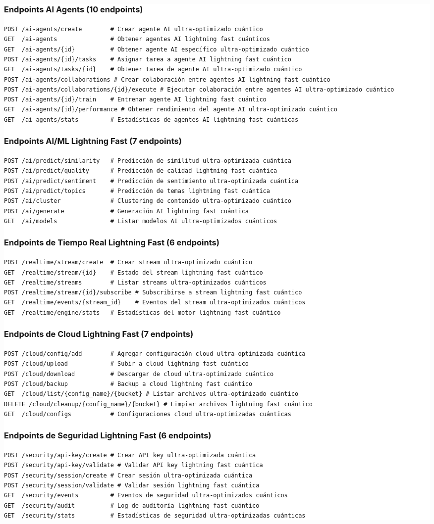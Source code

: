 ### **Endpoints AI Agents (10 endpoints)**
```http
POST /ai-agents/create        # Crear agente AI ultra-optimizado cuántico
GET  /ai-agents               # Obtener agentes AI lightning fast cuánticos
GET  /ai-agents/{id}          # Obtener agente AI específico ultra-optimizado cuántico
POST /ai-agents/{id}/tasks    # Asignar tarea a agente AI lightning fast cuántico
GET  /ai-agents/tasks/{id}    # Obtener tarea de agente AI ultra-optimizado cuántico
POST /ai-agents/collaborations # Crear colaboración entre agentes AI lightning fast cuántico
POST /ai-agents/collaborations/{id}/execute # Ejecutar colaboración entre agentes AI ultra-optimizado cuántico
POST /ai-agents/{id}/train    # Entrenar agente AI lightning fast cuántico
GET  /ai-agents/{id}/performance # Obtener rendimiento del agente AI ultra-optimizado cuántico
GET  /ai-agents/stats         # Estadísticas de agentes AI lightning fast cuánticas
```

### **Endpoints AI/ML Lightning Fast (7 endpoints)**
```http
POST /ai/predict/similarity   # Predicción de similitud ultra-optimizada cuántica
POST /ai/predict/quality      # Predicción de calidad lightning fast cuántica
POST /ai/predict/sentiment    # Predicción de sentimiento ultra-optimizada cuántica
POST /ai/predict/topics       # Predicción de temas lightning fast cuántica
POST /ai/cluster              # Clustering de contenido ultra-optimizado cuántico
POST /ai/generate             # Generación AI lightning fast cuántica
GET  /ai/models               # Listar modelos AI ultra-optimizados cuánticos
```

### **Endpoints de Tiempo Real Lightning Fast (6 endpoints)**
```http
POST /realtime/stream/create  # Crear stream ultra-optimizado cuántico
GET  /realtime/stream/{id}    # Estado del stream lightning fast cuántico
GET  /realtime/streams        # Listar streams ultra-optimizados cuánticos
POST /realtime/stream/{id}/subscribe # Subscribirse a stream lightning fast cuántico
GET  /realtime/events/{stream_id}    # Eventos del stream ultra-optimizados cuánticos
GET  /realtime/engine/stats   # Estadísticas del motor lightning fast cuántico
```

### **Endpoints de Cloud Lightning Fast (7 endpoints)**
```http
POST /cloud/config/add        # Agregar configuración cloud ultra-optimizada cuántica
POST /cloud/upload            # Subir a cloud lightning fast cuántico
POST /cloud/download          # Descargar de cloud ultra-optimizado cuántico
POST /cloud/backup            # Backup a cloud lightning fast cuántico
GET  /cloud/list/{config_name}/{bucket} # Listar archivos ultra-optimizado cuántico
DELETE /cloud/cleanup/{config_name}/{bucket} # Limpiar archivos lightning fast cuántico
GET  /cloud/configs           # Configuraciones cloud ultra-optimizadas cuánticas
```

### **Endpoints de Seguridad Lightning Fast (6 endpoints)**
```http
POST /security/api-key/create # Crear API key ultra-optimizada cuántica
POST /security/api-key/validate # Validar API key lightning fast cuántica
POST /security/session/create # Crear sesión ultra-optimizada cuántica
POST /security/session/validate # Validar sesión lightning fast cuántica
GET  /security/events         # Eventos de seguridad ultra-optimizados cuánticos
GET  /security/audit          # Log de auditoría lightning fast cuántico
GET  /security/stats          # Estadísticas de seguridad ultra-optimizadas cuánticas
```
